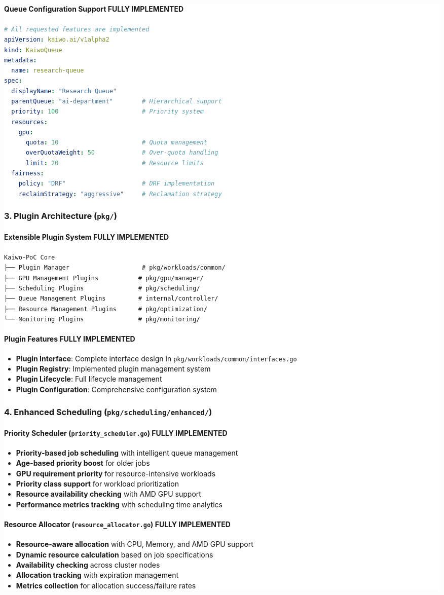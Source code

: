 #### **Queue Configuration Support** **FULLY IMPLEMENTED**
```yaml
# All requested features are implemented
apiVersion: kaiwo.ai/v1alpha2
kind: KaiwoQueue
metadata:
  name: research-queue
spec:
  displayName: "Research Queue"
  parentQueue: "ai-department"        # Hierarchical support
  priority: 100                       # Priority system
  resources:
    gpu:
      quota: 10                       # Quota management
      overQuotaWeight: 50             # Over-quota handling
      limit: 20                       # Resource limits
  fairness:
    policy: "DRF"                     # DRF implementation
    reclaimStrategy: "aggressive"     # Reclamation strategy
```

### **3. Plugin Architecture (`pkg/`)**

#### **Extensible Plugin System** **FULLY IMPLEMENTED**
```
Kaiwo-PoC Core
├── Plugin Manager                    # pkg/workloads/common/
├── GPU Management Plugins           # pkg/gpu/manager/
├── Scheduling Plugins               # pkg/scheduling/
├── Queue Management Plugins         # internal/controller/
├── Resource Management Plugins      # pkg/optimization/
└── Monitoring Plugins               # pkg/monitoring/
```

#### **Plugin Features** **FULLY IMPLEMENTED**
- **Plugin Interface**: Complete interface design in `pkg/workloads/common/interfaces.go`
- **Plugin Registry**: Implemented plugin management system
- **Plugin Lifecycle**: Full lifecycle management
- **Plugin Configuration**: Comprehensive configuration system

### **4. Enhanced Scheduling (`pkg/scheduling/enhanced/`)**

#### **Priority Scheduler** (`priority_scheduler.go`) **FULLY IMPLEMENTED**
- **Priority-based job scheduling** with intelligent queue management
- **Age-based priority boost** for older jobs
- **GPU requirement priority** for resource-intensive workloads
- **Priority class support** for workload prioritization
- **Resource availability checking** with AMD GPU support
- **Performance metrics tracking** with scheduling time analytics

#### **Resource Allocator** (`resource_allocator.go`) **FULLY IMPLEMENTED**
- **Resource-aware allocation** with CPU, Memory, and AMD GPU support
- **Dynamic resource calculation** based on job specifications
- **Availability checking** across cluster nodes
- **Allocation tracking** with expiration management
- **Metrics collection** for allocation success/failure rates
